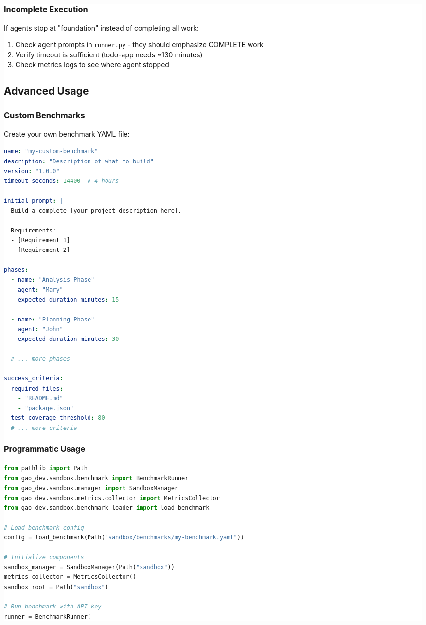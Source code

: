 ### Incomplete Execution

If agents stop at "foundation" instead of completing all work:

1. Check agent prompts in `runner.py` - they should emphasize COMPLETE work
2. Verify timeout is sufficient (todo-app needs ~130 minutes)
3. Check metrics logs to see where agent stopped

## Advanced Usage

### Custom Benchmarks

Create your own benchmark YAML file:

```yaml
name: "my-custom-benchmark"
description: "Description of what to build"
version: "1.0.0"
timeout_seconds: 14400  # 4 hours

initial_prompt: |
  Build a complete [your project description here].

  Requirements:
  - [Requirement 1]
  - [Requirement 2]

phases:
  - name: "Analysis Phase"
    agent: "Mary"
    expected_duration_minutes: 15

  - name: "Planning Phase"
    agent: "John"
    expected_duration_minutes: 30

  # ... more phases

success_criteria:
  required_files:
    - "README.md"
    - "package.json"
  test_coverage_threshold: 80
  # ... more criteria
```

### Programmatic Usage

```python
from pathlib import Path
from gao_dev.sandbox.benchmark import BenchmarkRunner
from gao_dev.sandbox.manager import SandboxManager
from gao_dev.sandbox.metrics.collector import MetricsCollector
from gao_dev.sandbox.benchmark_loader import load_benchmark

# Load benchmark config
config = load_benchmark(Path("sandbox/benchmarks/my-benchmark.yaml"))

# Initialize components
sandbox_manager = SandboxManager(Path("sandbox"))
metrics_collector = MetricsCollector()
sandbox_root = Path("sandbox")

# Run benchmark with API key
runner = BenchmarkRunner(
```